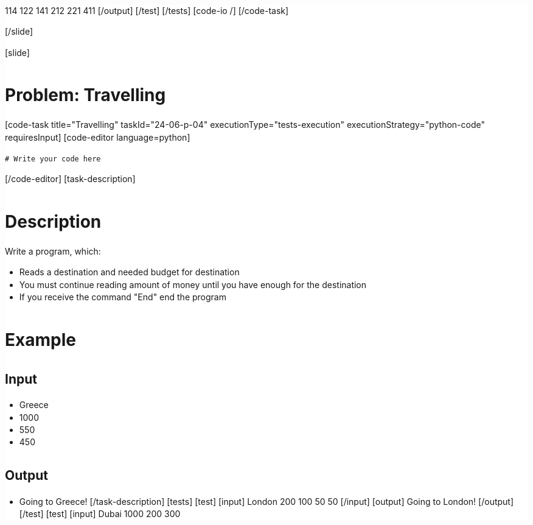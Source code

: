 114
122
141
212
221
411
[/output]
[/test]
[/tests]
[code-io /]
[/code-task]

[/slide]

[slide]
# Problem: Travelling
[code-task title="Travelling" taskId="24-06-p-04" executionType="tests-execution" executionStrategy="python-code" requiresInput]
[code-editor language=python]
```
# Write your code here
```
[/code-editor]
[task-description]
# Description
Write a program, which:

* Reads a destination and needed budget for destination
* You must continue reading amount of money until you have enough for the destination
* If you receive the command "End" end the program
# Example
## Input
- Greece
- 1000
- 550
- 450
## Output
- Going to Greece!
[/task-description]
[tests]
[test]
[input]
London
200
100
50
50
[/input]
[output]
Going to London!
[/output]
[/test]
[test]
[input]
Dubai
1000
200
300